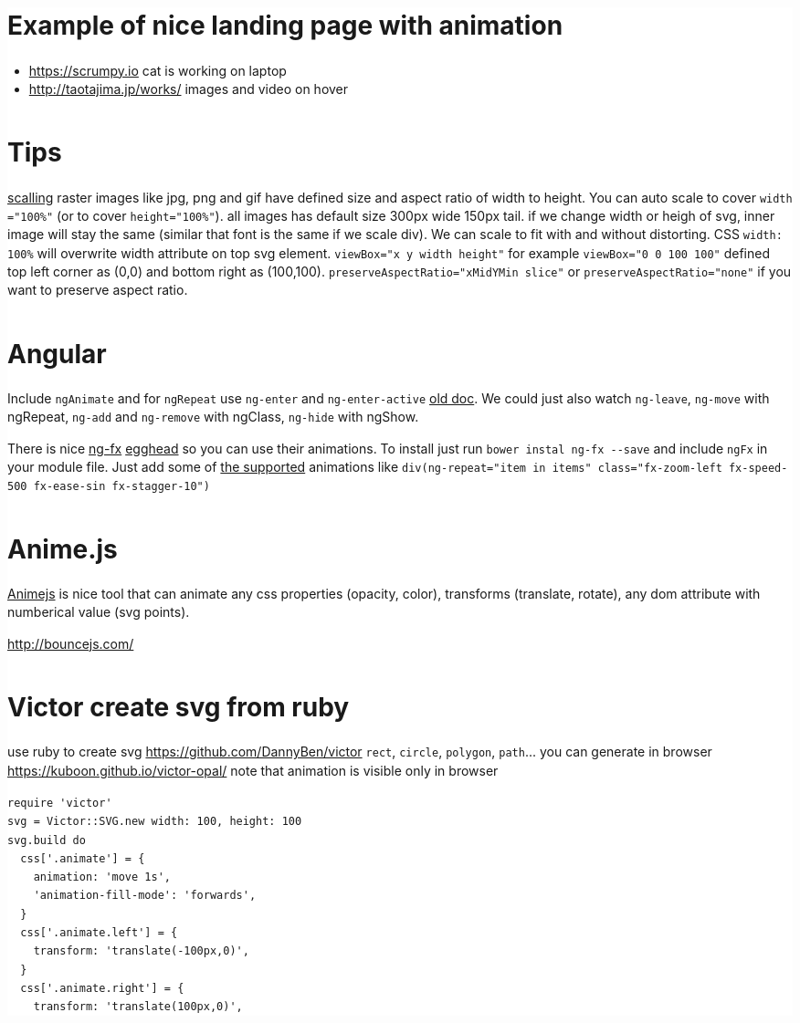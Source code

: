 
# Example of nice landing page with animation

* https://scrumpy.io cat is working on laptop
* http://taotajima.jp/works/ images and video on hover

# Tips

[scalling](https://css-tricks.com/scale-svg/) raster images like jpg, png and
gif have defined size and aspect ratio of width to height. You can auto scale to
cover `width="100%"` (or to cover `height="100%"`). all images has default size
300px wide 150px tail.  if we change width or heigh of svg, inner image will
stay the same (similar that font is the same if we scale div).  We can scale to
fit with and without distorting. CSS `width: 100%` will overwrite width
attribute on top svg element.  `viewBox="x y width height"` for example
`viewBox="0 0 100 100"` defined top left corner as (0,0) and bottom right as
(100,100).  `preserveAspectRatio="xMidYMin slice"` or
`preserveAspectRatio="none"` if you want to preserve aspect ratio.


# Angular

Include `ngAnimate` and for `ngRepeat` use `ng-enter` and `ng-enter-active` [old
doc](https://code.angularjs.org/1.2.22/docs/api/ngAnimate/service/$animate). We
could just also watch `ng-leave`, `ng-move` with ngRepeat, `ng-add` and
`ng-remove` with ngClass, `ng-hide` with ngShow.

There is nice [ng-fx](https://github.com/AngularClass/ng-fx)
[egghead](https://egghead.io/lessons/angularjs-introduction-to-ngfx-for-angular-animations)
so you can use their animations. To install just run `bower instal ng-fx --save`
and include `ngFx` in your module file. Just add some of [the
supported](https://github.com/AngularClass/ng-fx/blob/master/animationList.txt)
animations like `div(ng-repeat="item in items" class="fx-zoom-left fx-speed-500
fx-ease-sin fx-stagger-10")`

# Anime.js

[Animejs](http://animejs.com/documentation/) is nice tool that can animate
any css properties (opacity, color), transforms (translate, rotate), any dom
attribute with numberical value (svg points).

http://bouncejs.com/

# Victor create svg from ruby

use ruby to create svg https://github.com/DannyBen/victor
`rect`, `circle`, `polygon`, `path`... you can generate in browser
https://kuboon.github.io/victor-opal/ note that animation is visible only in
browser
```
require 'victor'
svg = Victor::SVG.new width: 100, height: 100
svg.build do
  css['.animate'] = {
    animation: 'move 1s',
    'animation-fill-mode': 'forwards',
  }
  css['.animate.left'] = {
    transform: 'translate(-100px,0)',
  }
  css['.animate.right'] = {
    transform: 'translate(100px,0)',
```